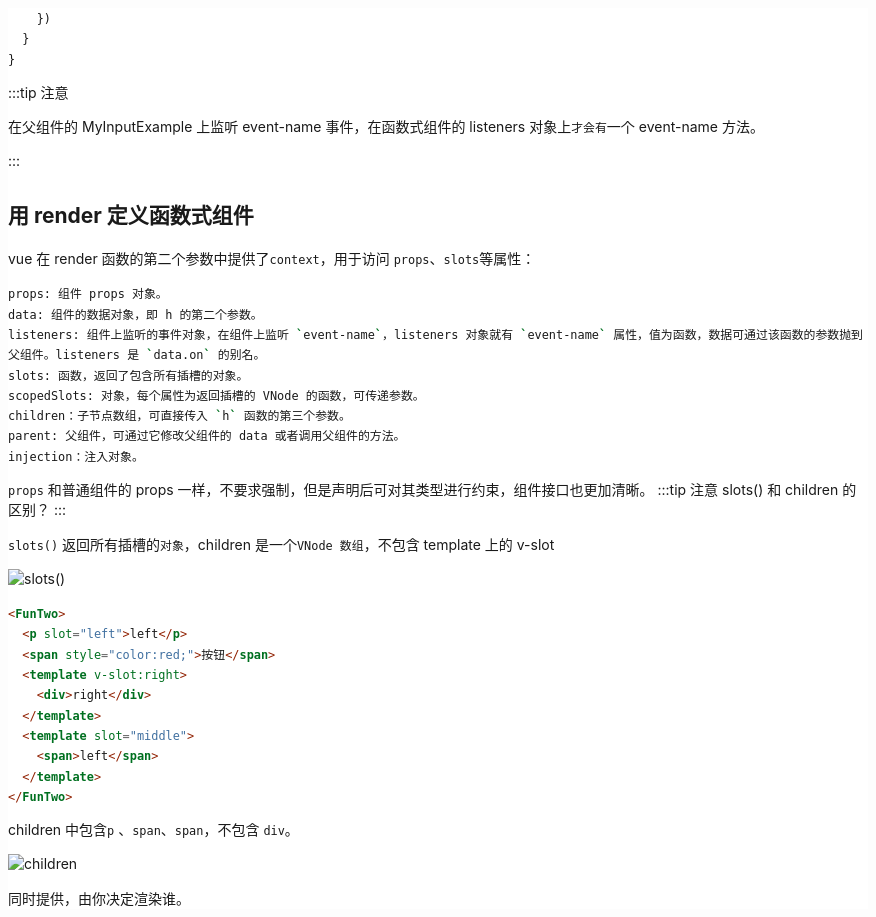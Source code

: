 ```js
    })
  }
}
```

:::tip 注意

在父组件的 MyInputExample 上监听 event-name 事件，在函数式组件的 listeners 对象上`才会有`一个 event-name 方法。

:::

## 用 render 定义函数式组件

vue 在 render 函数的第二个参数中提供了`context`，用于访问 `props`、`slots`等属性：

```bash
props: 组件 props 对象。
data: 组件的数据对象，即 h 的第二个参数。
listeners: 组件上监听的事件对象，在组件上监听 `event-name`，listeners 对象就有 `event-name` 属性，值为函数，数据可通过该函数的参数抛到父组件。listeners 是 `data.on` 的别名。
slots: 函数，返回了包含所有插槽的对象。
scopedSlots: 对象，每个属性为返回插槽的 VNode 的函数，可传递参数。
children：子节点数组，可直接传入 `h` 函数的第三个参数。
parent: 父组件，可通过它修改父组件的 data 或者调用父组件的方法。
injection：注入对象。
```

`props` 和普通组件的 props 一样，不要求强制，但是声明后可对其类型进行约束，组件接口也更加清晰。
:::tip 注意
slots() 和 children 的区别？
:::

`slots()` 返回所有插槽的`对象`，children 是一个`VNode 数组`，不包含 template 上的 v-slot

![](https://jsd.cdn.zzko.cn/gh/jackchoumine/jack-picture@master/008i3skNgy1gqwvhz9dt4j30fq02ywen.webp 'slots()')

```html
<FunTwo>
  <p slot="left">left</p>
  <span style="color:red;">按钮</span>
  <template v-slot:right>
    <div>right</div>
  </template>
  <template slot="middle">
    <span>left</span>
  </template>
</FunTwo>
```

children 中包含`p` 、`span`、`span`，不包含 `div`。

![](https://jsd.cdn.zzko.cn/gh/jackchoumine/jack-picture@master/008i3skNgy1gqwvgx0aebj30kh033js0.1lz98ik9iwkg.webp 'children')

同时提供，由你决定渲染谁。
